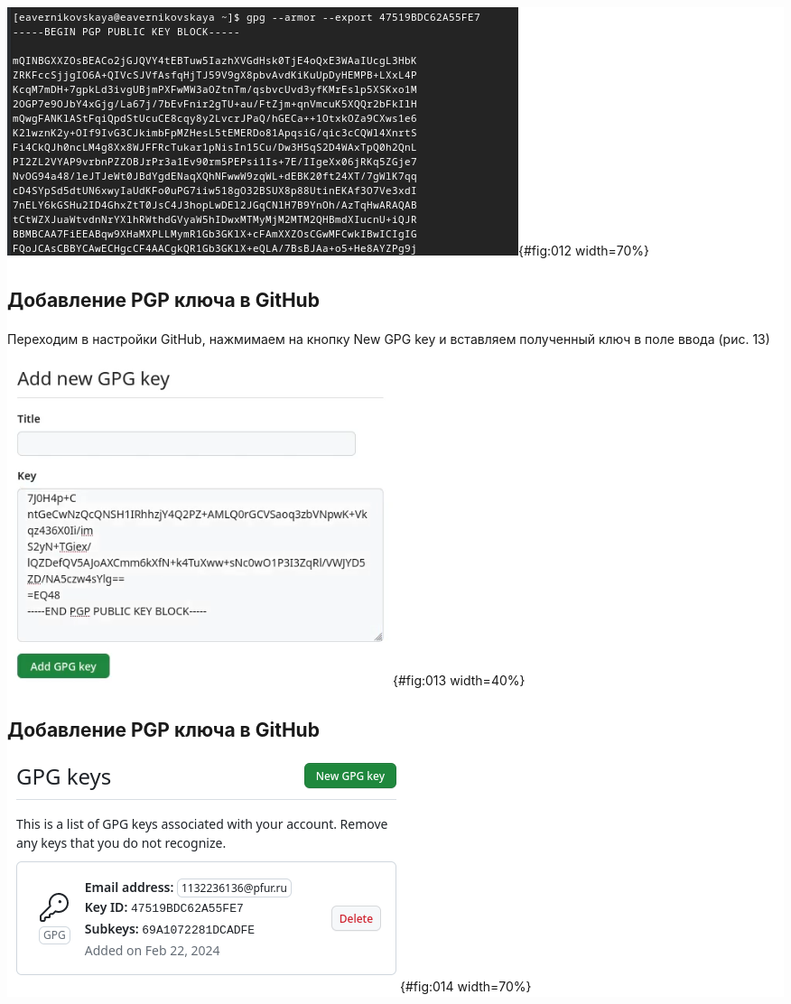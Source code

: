 ![Ключ PGP (1)](image/лаба2_12.png){#fig:012 width=70%}

## Добавление PGP ключа в GitHub

Переходим в настройки GitHub, нажмимаем на кнопку New GPG key и вставляем полученный ключ в поле ввода (рис. 13)

![Ключ PGP в поле ввода](image/лаба2_13.png){#fig:013 width=40%}

## Добавление PGP ключа в GitHub

![Ключ PGP в GitHub](image/лаба2_14.png){#fig:014 width=70%}
